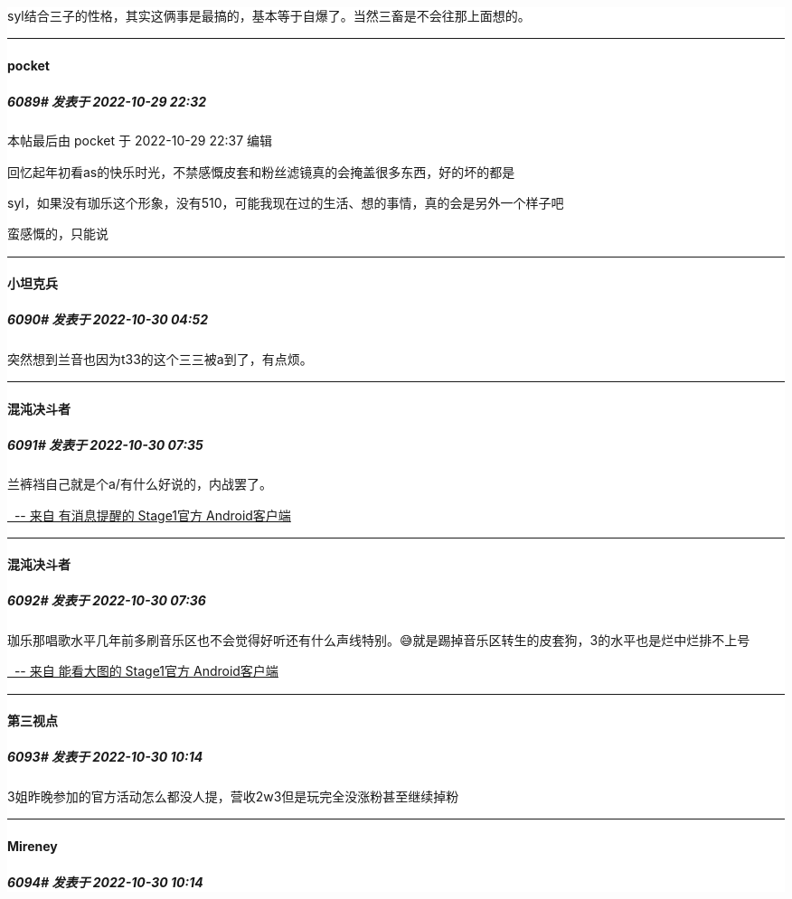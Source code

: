 syl结合三子的性格，其实这俩事是最搞的，基本等于自爆了。当然三畜是不会往那上面想的。



*****

####  pocket  
##### 6089#       发表于 2022-10-29 22:32

 本帖最后由 pocket 于 2022-10-29 22:37 编辑 

回忆起年初看as的快乐时光，不禁感慨皮套和粉丝滤镜真的会掩盖很多东西，好的坏的都是

syl，如果没有珈乐这个形象，没有510，可能我现在过的生活、想的事情，真的会是另外一个样子吧

蛮感慨的，只能说



*****

####  小坦克兵  
##### 6090#       发表于 2022-10-30 04:52

突然想到兰音也因为t33的这个三三被a到了，有点烦。



*****

####  混沌决斗者  
##### 6091#       发表于 2022-10-30 07:35

兰裤裆自己就是个a/有什么好说的，内战罢了。

[  -- 来自 有消息提醒的 Stage1官方 Android客户端](https://www.coolapk.com/apk/140634)

*****

####  混沌决斗者  
##### 6092#       发表于 2022-10-30 07:36

珈乐那唱歌水平几年前多刷音乐区也不会觉得好听还有什么声线特别。😅就是踢掉音乐区转生的皮套狗，3的水平也是烂中烂排不上号

[  -- 来自 能看大图的 Stage1官方 Android客户端](https://www.coolapk.com/apk/140634)



*****

####  第三视点  
##### 6093#       发表于 2022-10-30 10:14

3姐昨晚参加的官方活动怎么都没人提，营收2w3但是玩完全没涨粉甚至继续掉粉

*****

####  Mireney  
##### 6094#       发表于 2022-10-30 10:14
